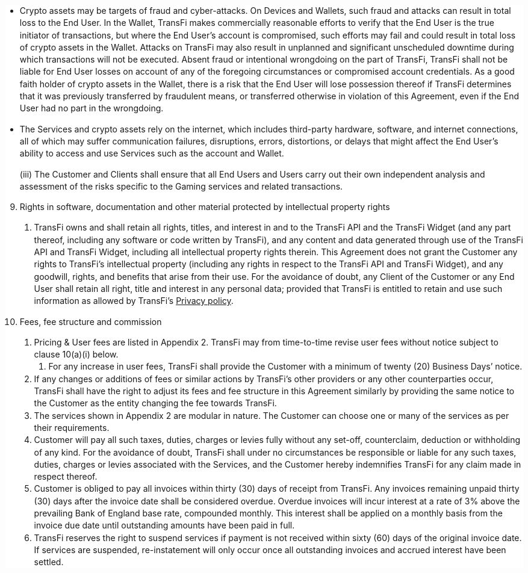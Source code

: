 * Crypto assets may be targets of fraud and cyber-attacks. On Devices and Wallets, such fraud and attacks can result in total loss to the End User. In the  Wallet, TransFi makes commercially reasonable efforts to verify that the End User is the true initiator of transactions, but where the End User’s account is compromised, such efforts may fail and could result in total loss of crypto assets in the Wallet. Attacks on TransFi may also result in unplanned and significant unscheduled downtime during which transactions will not be executed. Absent fraud or intentional wrongdoing on the part of TransFi, TransFi shall not be liable for End User losses on account of any of the foregoing circumstances or compromised account credentials. As a good faith holder of crypto assets in the Wallet, there is a risk that the End User will lose possession thereof if TransFi determines that it was previously transferred by fraudulent means, or transferred otherwise in violation of this Agreement, even if the End User had no part in the wrongdoing.  
* The Services and crypto assets rely on the internet, which includes third-party hardware, software, and internet connections, all of which may suffer communication failures, disruptions, errors, distortions, or delays that might affect the End User’s ability to access and use Services such as the account and Wallet.

  (iii) The Customer and Clients shall ensure that all End Users and Users carry out their own independent analysis and assessment of the risks specific to the Gaming services and related transactions.

9. Rights in software, documentation and other material protected by intellectual property rights  
   1. TransFi owns and shall retain all rights, titles, and interest in and to the TransFi API and the TransFi Widget (and any part thereof, including any software or code written by TransFi), and any content and data generated through use of the TransFi API and TransFi Widget, including all intellectual property rights therein. This Agreement does not grant the Customer any rights to TransFi’s intellectual property (including any rights in respect to the TransFi API and TransFi Widget), and any goodwill, rights, and benefits that arise from their use. For the avoidance of doubt, any Client of the Customer or any End User shall retain all right, title and interest in any personal data; provided that TransFi is entitled to retain and use such information as allowed by TransFi’s [Privacy policy](https://www.transfi.com/policies#privacy-policy).

 

10. Fees, fee structure and commission  
    1. Pricing & User fees are listed in Appendix 2. TransFi may from time-to-time revise user fees without notice subject to clause 10(a)(i) below.  
       1. For any increase in user fees, TransFi shall provide the Customer with a minimum of twenty (20) Business Days’ notice.  
    2. If any changes or additions of fees or similar actions by TransFi’s other providers or any other counterparties occur, TransFi shall have the right to adjust its fees and fee structure in this Agreement similarly by providing the same notice to the Customer as the entity changing the fee towards TransFi.  
    3. The services shown in Appendix 2 are modular in nature. The Customer can choose one or many of the services as per their requirements.  
    4. Customer will pay all such taxes, duties, charges or levies fully without any set-off, counterclaim, deduction or withholding of any kind. For the avoidance of doubt, TransFi shall under no circumstances be responsible or liable for any such taxes, duties, charges or levies associated with the Services, and the Customer hereby indemnifies TransFi for any claim made in respect thereof.  
    5. Customer is obliged to pay all invoices within thirty (30) days of receipt from TransFi. Any invoices remaining unpaid thirty (30) days after the invoice date shall be considered overdue. Overdue invoices will incur interest at a rate of 3% above the prevailing Bank of England base rate, compounded monthly. This interest shall be applied on a monthly basis from the invoice due date until outstanding amounts have been paid in full.  
    6. TransFi reserves the right to suspend services if payment is not received within sixty (60) days of the original invoice date. If services are suspended, re-instatement will only occur once all outstanding invoices and accrued interest have been settled.
